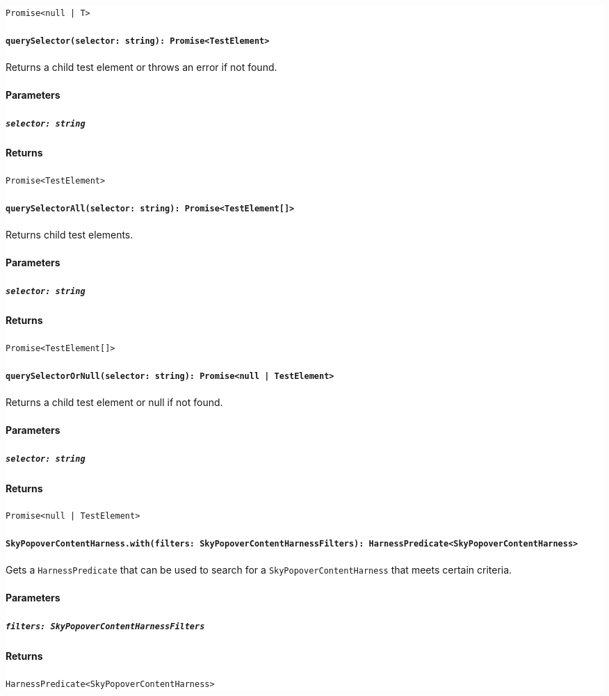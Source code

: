 `Promise<null | T>`

#### `querySelector(selector: string): Promise<TestElement>`

Returns a child test element or throws an error if not found.

#### Parameters

##### `selector: string`

#### Returns

`Promise<TestElement>`

#### `querySelectorAll(selector: string): Promise<TestElement[]>`

Returns child test elements.

#### Parameters

##### `selector: string`

#### Returns

`Promise<TestElement[]>`

#### `querySelectorOrNull(selector: string): Promise<null | TestElement>`

Returns a child test element or null if not found.

#### Parameters

##### `selector: string`

#### Returns

`Promise<null | TestElement>`

#### `SkyPopoverContentHarness.with(filters: SkyPopoverContentHarnessFilters): HarnessPredicate<SkyPopoverContentHarness>`

Gets a `HarnessPredicate` that can be used to search for a `SkyPopoverContentHarness` that meets certain criteria.

#### Parameters

##### `filters: SkyPopoverContentHarnessFilters`

#### Returns

`HarnessPredicate<SkyPopoverContentHarness>`
